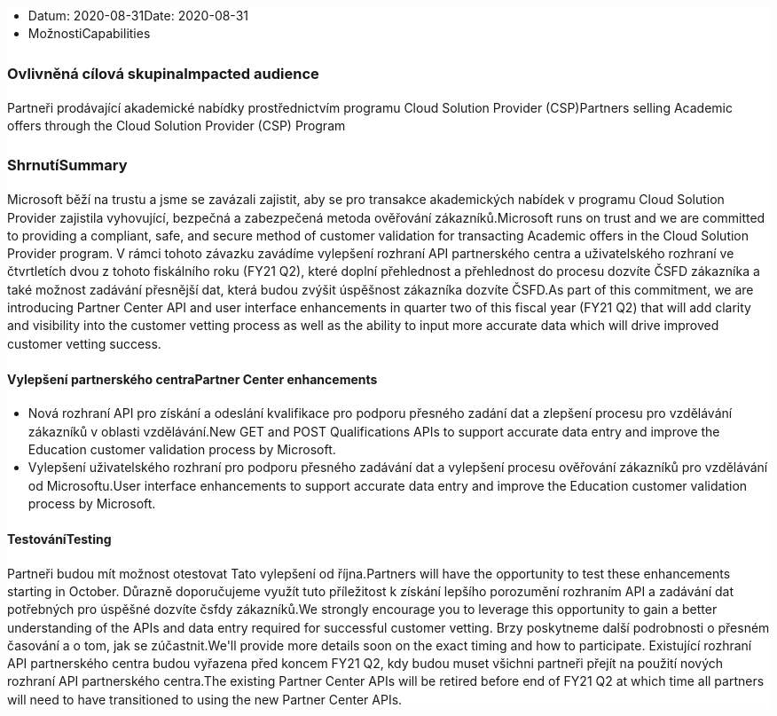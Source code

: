 - <span data-ttu-id="4f0d7-108">Datum: 2020-08-31</span><span class="sxs-lookup"><span data-stu-id="4f0d7-108">Date: 2020-08-31</span></span>
- <span data-ttu-id="4f0d7-109">Možnosti</span><span class="sxs-lookup"><span data-stu-id="4f0d7-109">Capabilities</span></span>

### <a name="impacted-audience"></a><span data-ttu-id="4f0d7-110">Ovlivněná cílová skupina</span><span class="sxs-lookup"><span data-stu-id="4f0d7-110">Impacted audience</span></span>

<span data-ttu-id="4f0d7-111">Partneři prodávající akademické nabídky prostřednictvím programu Cloud Solution Provider (CSP)</span><span class="sxs-lookup"><span data-stu-id="4f0d7-111">Partners selling Academic offers through the Cloud Solution Provider (CSP) Program</span></span> 

### <a name="summary"></a><span data-ttu-id="4f0d7-112">Shrnutí</span><span class="sxs-lookup"><span data-stu-id="4f0d7-112">Summary</span></span>

<span data-ttu-id="4f0d7-113">Microsoft běží na trustu a jsme se zavázali zajistit, aby se pro transakce akademických nabídek v programu Cloud Solution Provider zajistila vyhovující, bezpečná a zabezpečená metoda ověřování zákazníků.</span><span class="sxs-lookup"><span data-stu-id="4f0d7-113">Microsoft runs on trust and we are committed to providing a compliant, safe, and secure method of customer validation for transacting Academic offers in the Cloud Solution Provider program.</span></span> <span data-ttu-id="4f0d7-114">V rámci tohoto závazku zavádíme vylepšení rozhraní API partnerského centra a uživatelského rozhraní ve čtvrtletích dvou z tohoto fiskálního roku (FY21 Q2), které doplní přehlednost a přehlednost do procesu dozvíte ČSFD zákazníka a také možnost zadávání přesnější dat, která budou zvýšit úspěšnost zákazníka dozvíte ČSFD.</span><span class="sxs-lookup"><span data-stu-id="4f0d7-114">As part of this commitment, we are introducing Partner Center API and user interface enhancements in quarter two of this fiscal year (FY21 Q2) that will add clarity and visibility into the customer vetting process as well as the ability to input more accurate data which will drive improved customer vetting success.</span></span> 

#### <a name="partner-center-enhancements"></a><span data-ttu-id="4f0d7-115">Vylepšení partnerského centra</span><span class="sxs-lookup"><span data-stu-id="4f0d7-115">Partner Center enhancements</span></span>

- <span data-ttu-id="4f0d7-116">Nová rozhraní API pro získání a odeslání kvalifikace pro podporu přesného zadání dat a zlepšení procesu pro vzdělávání zákazníků v oblasti vzdělávání.</span><span class="sxs-lookup"><span data-stu-id="4f0d7-116">New GET and POST Qualifications APIs to support accurate data entry and improve the Education customer validation process by Microsoft.</span></span>
- <span data-ttu-id="4f0d7-117">Vylepšení uživatelského rozhraní pro podporu přesného zadávání dat a vylepšení procesu ověřování zákazníků pro vzdělávání od Microsoftu.</span><span class="sxs-lookup"><span data-stu-id="4f0d7-117">User interface enhancements to support accurate data entry and improve the Education customer validation process by Microsoft.</span></span>

#### <a name="testing"></a><span data-ttu-id="4f0d7-118">Testování</span><span class="sxs-lookup"><span data-stu-id="4f0d7-118">Testing</span></span>

<span data-ttu-id="4f0d7-119">Partneři budou mít možnost otestovat Tato vylepšení od října.</span><span class="sxs-lookup"><span data-stu-id="4f0d7-119">Partners will have the opportunity to test these enhancements starting in October.</span></span> <span data-ttu-id="4f0d7-120">Důrazně doporučujeme využít tuto příležitost k získání lepšího porozumění rozhraním API a zadávání dat potřebných pro úspěšné dozvíte čsfdy zákazníků.</span><span class="sxs-lookup"><span data-stu-id="4f0d7-120">We strongly encourage you to leverage this opportunity to gain a better understanding of the APIs and data entry required for successful customer vetting.</span></span> <span data-ttu-id="4f0d7-121">Brzy poskytneme další podrobnosti o přesném časování a o tom, jak se zúčastnit.</span><span class="sxs-lookup"><span data-stu-id="4f0d7-121">We'll provide more details soon on the exact timing and how to participate.</span></span> <span data-ttu-id="4f0d7-122">Existující rozhraní API partnerského centra budou vyřazena před koncem FY21 Q2, kdy budou muset všichni partneři přejít na použití nových rozhraní API partnerského centra.</span><span class="sxs-lookup"><span data-stu-id="4f0d7-122">The existing Partner Center APIs will be retired before end of FY21 Q2 at which time all partners will need to have transitioned to using the new Partner Center APIs.</span></span>
